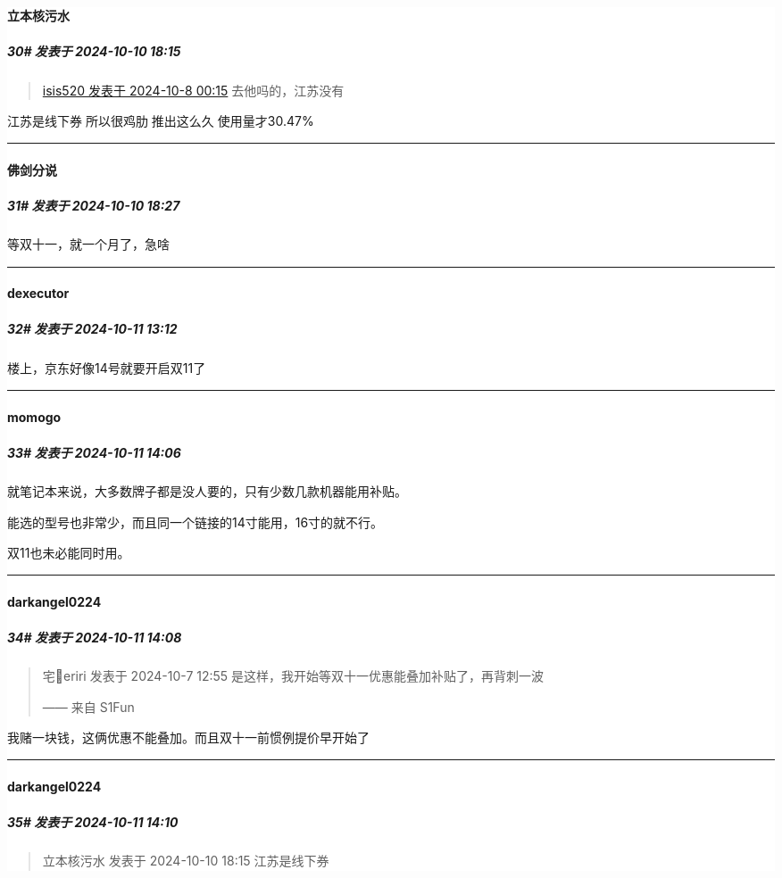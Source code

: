 ####  立本核污水  
##### 30#       发表于 2024-10-10 18:15

<blockquote><a href="httphttps://bbs.saraba1st.com/2b/forum.php?mod=redirect&amp;goto=findpost&amp;pid=66395447&amp;ptid=2202243" target="_blank">isis520 发表于 2024-10-8 00:15</a>
去他吗的，江苏没有</blockquote>
江苏是线下券
所以很鸡肋
推出这么久
使用量才30.47%

*****

####  佛剑分说  
##### 31#       发表于 2024-10-10 18:27

等双十一，就一个月了，急啥

*****

####  dexecutor  
##### 32#       发表于 2024-10-11 13:12

楼上，京东好像14号就要开启双11了

*****

####  momogo  
##### 33#       发表于 2024-10-11 14:06

就笔记本来说，大多数牌子都是没人要的，只有少数几款机器能用补贴。

能选的型号也非常少，而且同一个链接的14寸能用，16寸的就不行。

双11也未必能同时用。

*****

####  darkangel0224  
##### 34#       发表于 2024-10-11 14:08

<blockquote>宅🍐eriri 发表于 2024-10-7 12:55
是这样，我开始等双十一优惠能叠加补贴了，再背刺一波

—— 来自 S1Fun</blockquote>
我赌一块钱，这俩优惠不能叠加。而且双十一前惯例提价早开始了

*****

####  darkangel0224  
##### 35#       发表于 2024-10-11 14:10

<blockquote>立本核污水 发表于 2024-10-10 18:15
江苏是线下券
